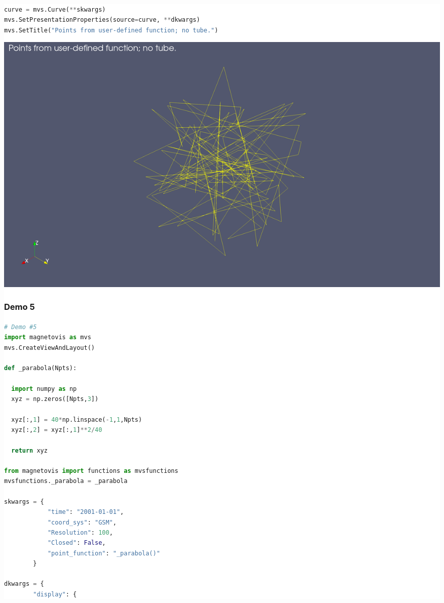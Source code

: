 ```python
curve = mvs.Curve(**skwargs)
mvs.SetPresentationProperties(source=curve, **dkwargs)
mvs.SetTitle("Points from user-defined function; no tube.")


```

![Curve_demo.py](Sources/Curve_demo-4.png)

### Demo 5

```python
# Demo #5
import magnetovis as mvs
mvs.CreateViewAndLayout()

def _parabola(Npts):

  import numpy as np
  xyz = np.zeros([Npts,3])

  xyz[:,1] = 40*np.linspace(-1,1,Npts)
  xyz[:,2] = xyz[:,1]**2/40

  return xyz 

from magnetovis import functions as mvsfunctions
mvsfunctions._parabola = _parabola

skwargs = {
            "time": "2001-01-01",
            "coord_sys": "GSM",
            "Resolution": 100,
            "Closed": False,
            "point_function": "_parabola()"
        }

dkwargs = {
        "display": {
```